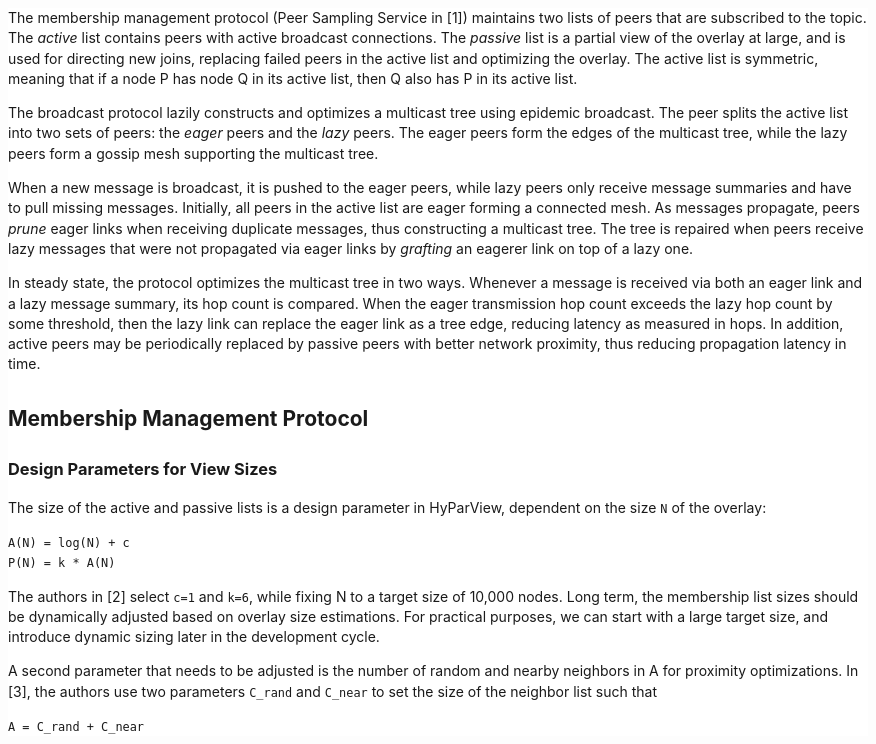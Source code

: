 The membership management protocol (Peer Sampling Service in [1])
maintains two lists of peers that are subscribed to the topic.  The
_active_ list contains peers with active broadcast connections. The
_passive_ list is a partial view of the overlay at large, and is used
for directing new joins, replacing failed peers in the active list and
optimizing the overlay. The active list is symmetric, meaning that if
a node P has node Q in its active list, then Q also has P in its active
list.

The broadcast protocol lazily constructs and optimizes a multicast
tree using epidemic broadcast. The peer splits the active list into
two sets of peers: the _eager_ peers and the _lazy_ peers. The eager
peers form the edges of the multicast tree, while the lazy peers
form a gossip mesh supporting the multicast tree.

When a new message is broadcast, it is pushed to the eager
peers, while lazy peers only receive message summaries and have to
pull missing messages.  Initially, all peers in the active list are
eager forming a connected mesh.  As messages propagate, peers _prune_
eager links when receiving duplicate messages, thus constructing a
multicast tree. The tree is repaired when peers receive lazy messages
that were not propagated via eager links by _grafting_ an eagerer
 link on top of a
lazy one.

In steady state, the protocol optimizes the multicast tree in two
ways. Whenever a message is received via both an eager link and a
lazy message summary, its hop count is compared. When the eager
transmission hop count exceeds the lazy hop count by some threshold,
then the lazy link can replace the eager link as a tree edge, reducing
latency as measured in hops.  In addition, active peers may be
periodically replaced by passive peers with better network proximity,
thus reducing propagation latency in time.

## Membership Management Protocol

### Design Parameters for View Sizes

The size of the active and passive lists is a design parameter in HyParView,
dependent on the size `N` of the overlay:
```
A(N) = log(N) + c
P(N) = k * A(N)
```
The authors in [2] select `c=1` and `k=6`, while fixing N to a target size
of 10,000 nodes. Long term, the membership list sizes should be dynamically
adjusted based on overlay size estimations. For practical purposes, we can
start with a large target size, and introduce dynamic sizing later in the
development cycle.

A second parameter that needs to be adjusted is the number of random and
nearby neighbors in A for proximity optimizations. In [3], the authors
use two parameters `C_rand` and `C_near` to set the size of the neighbor list
such that
```
A = C_rand + C_near
```
